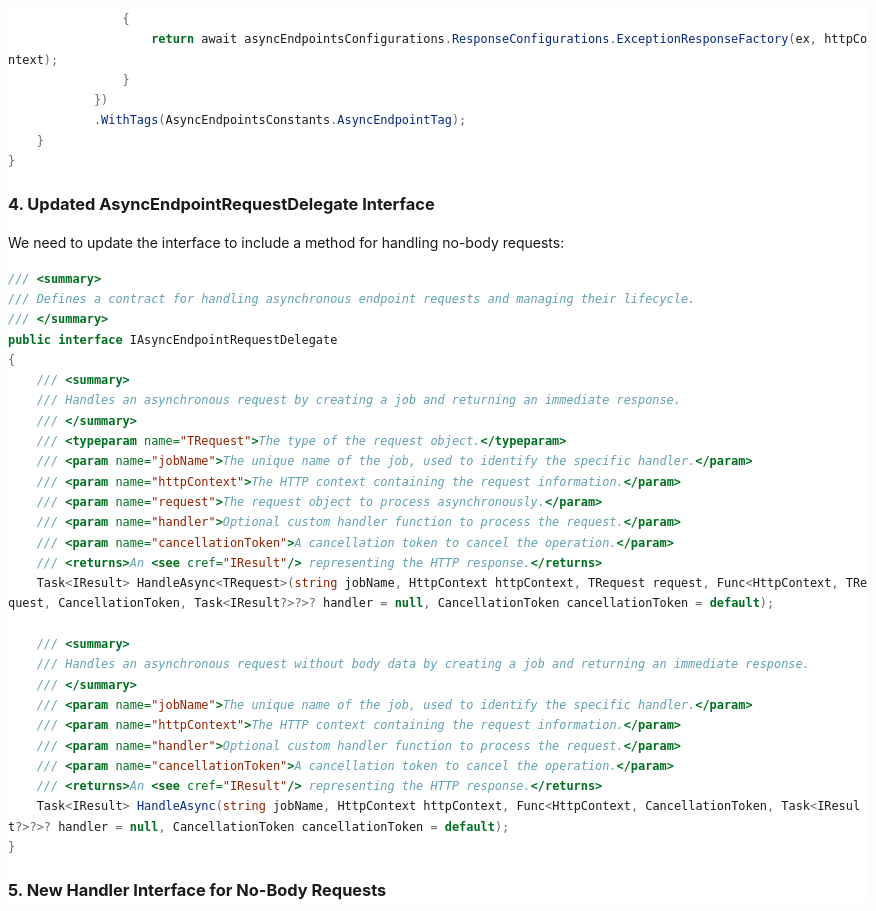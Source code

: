 ```csharp
                {
                    return await asyncEndpointsConfigurations.ResponseConfigurations.ExceptionResponseFactory(ex, httpContext);
                }
            })
            .WithTags(AsyncEndpointsConstants.AsyncEndpointTag);
    }
}
```

### 4. Updated AsyncEndpointRequestDelegate Interface

We need to update the interface to include a method for handling no-body requests:

```csharp
/// <summary>
/// Defines a contract for handling asynchronous endpoint requests and managing their lifecycle.
/// </summary>
public interface IAsyncEndpointRequestDelegate
{
    /// <summary>
    /// Handles an asynchronous request by creating a job and returning an immediate response.
    /// </summary>
    /// <typeparam name="TRequest">The type of the request object.</typeparam>
    /// <param name="jobName">The unique name of the job, used to identify the specific handler.</param>
    /// <param name="httpContext">The HTTP context containing the request information.</param>
    /// <param name="request">The request object to process asynchronously.</param>
    /// <param name="handler">Optional custom handler function to process the request.</param>
    /// <param name="cancellationToken">A cancellation token to cancel the operation.</param>
    /// <returns>An <see cref="IResult"/> representing the HTTP response.</returns>
    Task<IResult> HandleAsync<TRequest>(string jobName, HttpContext httpContext, TRequest request, Func<HttpContext, TRequest, CancellationToken, Task<IResult?>?>? handler = null, CancellationToken cancellationToken = default);
    
    /// <summary>
    /// Handles an asynchronous request without body data by creating a job and returning an immediate response.
    /// </summary>
    /// <param name="jobName">The unique name of the job, used to identify the specific handler.</param>
    /// <param name="httpContext">The HTTP context containing the request information.</param>
    /// <param name="handler">Optional custom handler function to process the request.</param>
    /// <param name="cancellationToken">A cancellation token to cancel the operation.</param>
    /// <returns>An <see cref="IResult"/> representing the HTTP response.</returns>
    Task<IResult> HandleAsync(string jobName, HttpContext httpContext, Func<HttpContext, CancellationToken, Task<IResult?>?>? handler = null, CancellationToken cancellationToken = default);
}
```

### 5. New Handler Interface for No-Body Requests
